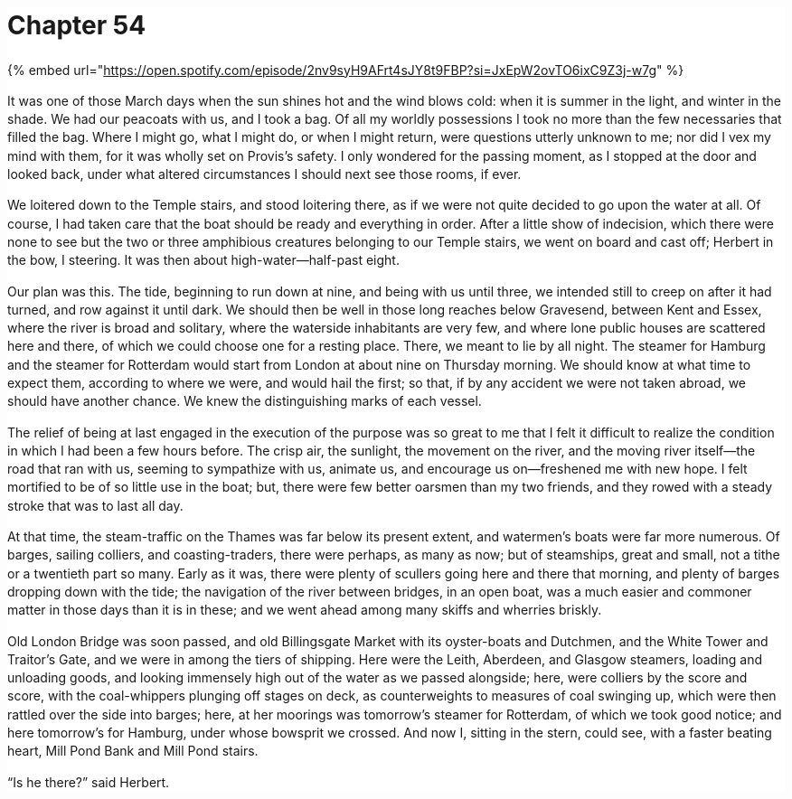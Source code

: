 # Chapter 54

{% embed url="https://open.spotify.com/episode/2nv9syH9AFrt4sJY8t9FBP?si=JxEpW2ovTO6ixC9Z3j-w7g" %}

It was one of those March days when the sun shines hot and the wind blows cold: when it is summer in the light, and winter in the shade. We had our peacoats with us, and I took a bag. Of all my worldly possessions I took no more than the few necessaries that filled the bag. Where I might go, what I might do, or when I might return, were questions utterly unknown to me; nor did I vex my mind with them, for it was wholly set on Provis’s safety. I only wondered for the passing moment, as I stopped at the door and looked back, under what altered circumstances I should next see those rooms, if ever.

We loitered down to the Temple stairs, and stood loitering there, as if we were not quite decided to go upon the water at all. Of course, I had taken care that the boat should be ready and everything in order. After a little show of indecision, which there were none to see but the two or three amphibious creatures belonging to our Temple stairs, we went on board and cast off; Herbert in the bow, I steering. It was then about high-water⁠—half-past eight.

Our plan was this. The tide, beginning to run down at nine, and being with us until three, we intended still to creep on after it had turned, and row against it until dark. We should then be well in those long reaches below Gravesend, between Kent and Essex, where the river is broad and solitary, where the waterside inhabitants are very few, and where lone public houses are scattered here and there, of which we could choose one for a resting place. There, we meant to lie by all night. The steamer for Hamburg and the steamer for Rotterdam would start from London at about nine on Thursday morning. We should know at what time to expect them, according to where we were, and would hail the first; so that, if by any accident we were not taken abroad, we should have another chance. We knew the distinguishing marks of each vessel.

The relief of being at last engaged in the execution of the purpose was so great to me that I felt it difficult to realize the condition in which I had been a few hours before. The crisp air, the sunlight, the movement on the river, and the moving river itself⁠—the road that ran with us, seeming to sympathize with us, animate us, and encourage us on⁠—freshened me with new hope. I felt mortified to be of so little use in the boat; but, there were few better oarsmen than my two friends, and they rowed with a steady stroke that was to last all day.

At that time, the steam-traffic on the Thames was far below its present extent, and watermen’s boats were far more numerous. Of barges, sailing colliers, and coasting-traders, there were perhaps, as many as now; but of steamships, great and small, not a tithe or a twentieth part so many. Early as it was, there were plenty of scullers going here and there that morning, and plenty of barges dropping down with the tide; the navigation of the river between bridges, in an open boat, was a much easier and commoner matter in those days than it is in these; and we went ahead among many skiffs and wherries briskly.

Old London Bridge was soon passed, and old Billingsgate Market with its oyster-boats and Dutchmen, and the White Tower and Traitor’s Gate, and we were in among the tiers of shipping. Here were the Leith, Aberdeen, and Glasgow steamers, loading and unloading goods, and looking immensely high out of the water as we passed alongside; here, were colliers by the score and score, with the coal-whippers plunging off stages on deck, as counterweights to measures of coal swinging up, which were then rattled over the side into barges; here, at her moorings was tomorrow’s steamer for Rotterdam, of which we took good notice; and here tomorrow’s for Hamburg, under whose bowsprit we crossed. And now I, sitting in the stern, could see, with a faster beating heart, Mill Pond Bank and Mill Pond stairs.

“Is he there?” said Herbert.
